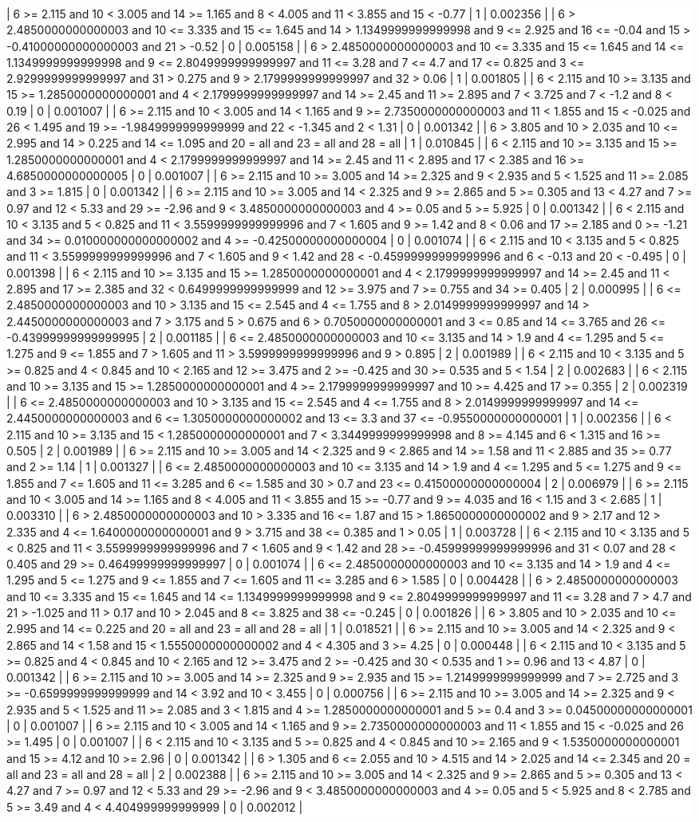 | 6 >= 2.115 and 10 < 3.005 and 14 >= 1.165 and 8 < 4.005 and 11 < 3.855 and 15 < -0.77 | 1 | 0.002356 |
| 6 > 2.4850000000000003 and 10 <= 3.335 and 15 <= 1.645 and 14 > 1.1349999999999998 and 9 <= 2.925 and 16 <= -0.04 and 15 > -0.41000000000000003 and 21 > -0.52 | 0 | 0.005158 |
| 6 > 2.4850000000000003 and 10 <= 3.335 and 15 <= 1.645 and 14 <= 1.1349999999999998 and 9 <= 2.8049999999999997 and 11 <= 3.28 and 7 <= 4.7 and 17 <= 0.825 and 3 <= 2.9299999999999997 and 31 > 0.275 and 9 > 2.1799999999999997 and 32 > 0.06 | 1 | 0.001805 |
| 6 < 2.115 and 10 >= 3.135 and 15 >= 1.2850000000000001 and 4 < 2.1799999999999997 and 14 >= 2.45 and 11 >= 2.895 and 7 < 3.725 and 7 < -1.2 and 8 < 0.19 | 0 | 0.001007 |
| 6 >= 2.115 and 10 < 3.005 and 14 < 1.165 and 9 >= 2.7350000000000003 and 11 < 1.855 and 15 < -0.025 and 26 < 1.495 and 19 >= -1.9849999999999999 and 22 < -1.345 and 2 < 1.31 | 0 | 0.001342 |
| 6 > 3.805 and 10 > 2.035 and 10 <= 2.995 and 14 > 0.225 and 14 <= 1.095 and 20 = all and 23 = all and 28 = all | 1 | 0.010845 |
| 6 < 2.115 and 10 >= 3.135 and 15 >= 1.2850000000000001 and 4 < 2.1799999999999997 and 14 >= 2.45 and 11 < 2.895 and 17 < 2.385 and 16 >= 4.6850000000000005 | 0 | 0.001007 |
| 6 >= 2.115 and 10 >= 3.005 and 14 >= 2.325 and 9 < 2.935 and 5 < 1.525 and 11 >= 2.085 and 3 >= 1.815 | 0 | 0.001342 |
| 6 >= 2.115 and 10 >= 3.005 and 14 < 2.325 and 9 >= 2.865 and 5 >= 0.305 and 13 < 4.27 and 7 >= 0.97 and 12 < 5.33 and 29 >= -2.96 and 9 < 3.4850000000000003 and 4 >= 0.05 and 5 >= 5.925 | 0 | 0.001342 |
| 6 < 2.115 and 10 < 3.135 and 5 < 0.825 and 11 < 3.5599999999999996 and 7 < 1.605 and 9 >= 1.42 and 8 < 0.06 and 17 >= 2.185 and 0 >= -1.21 and 34 >= 0.010000000000000002 and 4 >= -0.42500000000000004 | 0 | 0.001074 |
| 6 < 2.115 and 10 < 3.135 and 5 < 0.825 and 11 < 3.5599999999999996 and 7 < 1.605 and 9 < 1.42 and 28 < -0.45999999999999996 and 6 < -0.13 and 20 < -0.495 | 0 | 0.001398 |
| 6 < 2.115 and 10 >= 3.135 and 15 >= 1.2850000000000001 and 4 < 2.1799999999999997 and 14 >= 2.45 and 11 < 2.895 and 17 >= 2.385 and 32 < 0.6499999999999999 and 12 >= 3.975 and 7 >= 0.755 and 34 >= 0.405 | 2 | 0.000995 |
| 6 <= 2.4850000000000003 and 10 > 3.135 and 15 <= 2.545 and 4 <= 1.755 and 8 > 2.0149999999999997 and 14 > 2.4450000000000003 and 7 > 3.175 and 5 > 0.675 and 6 > 0.7050000000000001 and 3 <= 0.85 and 14 <= 3.765 and 26 <= -0.43999999999999995 | 2 | 0.001185 |
| 6 <= 2.4850000000000003 and 10 <= 3.135 and 14 > 1.9 and 4 <= 1.295 and 5 <= 1.275 and 9 <= 1.855 and 7 > 1.605 and 11 > 3.5999999999999996 and 9 > 0.895 | 2 | 0.001989 |
| 6 < 2.115 and 10 < 3.135 and 5 >= 0.825 and 4 < 0.845 and 10 < 2.165 and 12 >= 3.475 and 2 >= -0.425 and 30 >= 0.535 and 5 < 1.54 | 2 | 0.002683 |
| 6 < 2.115 and 10 >= 3.135 and 15 >= 1.2850000000000001 and 4 >= 2.1799999999999997 and 10 >= 4.425 and 17 >= 0.355 | 2 | 0.002319 |
| 6 <= 2.4850000000000003 and 10 > 3.135 and 15 <= 2.545 and 4 <= 1.755 and 8 > 2.0149999999999997 and 14 <= 2.4450000000000003 and 6 <= 1.3050000000000002 and 13 <= 3.3 and 37 <= -0.9550000000000001 | 1 | 0.002356 |
| 6 < 2.115 and 10 >= 3.135 and 15 < 1.2850000000000001 and 7 < 3.3449999999999998 and 8 >= 4.145 and 6 < 1.315 and 16 >= 0.505 | 2 | 0.001989 |
| 6 >= 2.115 and 10 >= 3.005 and 14 < 2.325 and 9 < 2.865 and 14 >= 1.58 and 11 < 2.885 and 35 >= 0.77 and 2 >= 1.14 | 1 | 0.001327 |
| 6 <= 2.4850000000000003 and 10 <= 3.135 and 14 > 1.9 and 4 <= 1.295 and 5 <= 1.275 and 9 <= 1.855 and 7 <= 1.605 and 11 <= 3.285 and 6 <= 1.585 and 30 > 0.7 and 23 <= 0.41500000000000004 | 2 | 0.006979 |
| 6 >= 2.115 and 10 < 3.005 and 14 >= 1.165 and 8 < 4.005 and 11 < 3.855 and 15 >= -0.77 and 9 >= 4.035 and 16 < 1.15 and 3 < 2.685 | 1 | 0.003310 |
| 6 > 2.4850000000000003 and 10 > 3.335 and 16 <= 1.87 and 15 > 1.8650000000000002 and 9 > 2.17 and 12 > 2.335 and 4 <= 1.6400000000000001 and 9 > 3.715 and 38 <= 0.385 and 1 > 0.05 | 1 | 0.003728 |
| 6 < 2.115 and 10 < 3.135 and 5 < 0.825 and 11 < 3.5599999999999996 and 7 < 1.605 and 9 < 1.42 and 28 >= -0.45999999999999996 and 31 < 0.07 and 28 < 0.405 and 29 >= 0.46499999999999997 | 0 | 0.001074 |
| 6 <= 2.4850000000000003 and 10 <= 3.135 and 14 > 1.9 and 4 <= 1.295 and 5 <= 1.275 and 9 <= 1.855 and 7 <= 1.605 and 11 <= 3.285 and 6 > 1.585 | 0 | 0.004428 |
| 6 > 2.4850000000000003 and 10 <= 3.335 and 15 <= 1.645 and 14 <= 1.1349999999999998 and 9 <= 2.8049999999999997 and 11 <= 3.28 and 7 > 4.7 and 21 > -1.025 and 11 > 0.17 and 10 > 2.045 and 8 <= 3.825 and 38 <= -0.245 | 0 | 0.001826 |
| 6 > 3.805 and 10 > 2.035 and 10 <= 2.995 and 14 <= 0.225 and 20 = all and 23 = all and 28 = all | 1 | 0.018521 |
| 6 >= 2.115 and 10 >= 3.005 and 14 < 2.325 and 9 < 2.865 and 14 < 1.58 and 15 < 1.5550000000000002 and 4 < 4.305 and 3 >= 4.25 | 0 | 0.000448 |
| 6 < 2.115 and 10 < 3.135 and 5 >= 0.825 and 4 < 0.845 and 10 < 2.165 and 12 >= 3.475 and 2 >= -0.425 and 30 < 0.535 and 1 >= 0.96 and 13 < 4.87 | 0 | 0.001342 |
| 6 >= 2.115 and 10 >= 3.005 and 14 >= 2.325 and 9 >= 2.935 and 15 >= 1.2149999999999999 and 7 >= 2.725 and 3 >= -0.6599999999999999 and 14 < 3.92 and 10 < 3.455 | 0 | 0.000756 |
| 6 >= 2.115 and 10 >= 3.005 and 14 >= 2.325 and 9 < 2.935 and 5 < 1.525 and 11 >= 2.085 and 3 < 1.815 and 4 >= 1.2850000000000001 and 5 >= 0.4 and 3 >= 0.04500000000000001 | 0 | 0.001007 |
| 6 >= 2.115 and 10 < 3.005 and 14 < 1.165 and 9 >= 2.7350000000000003 and 11 < 1.855 and 15 < -0.025 and 26 >= 1.495 | 0 | 0.001007 |
| 6 < 2.115 and 10 < 3.135 and 5 >= 0.825 and 4 < 0.845 and 10 >= 2.165 and 9 < 1.5350000000000001 and 15 >= 4.12 and 10 >= 2.96 | 0 | 0.001342 |
| 6 > 1.305 and 6 <= 2.055 and 10 > 4.515 and 14 > 2.025 and 14 <= 2.345 and 20 = all and 23 = all and 28 = all | 2 | 0.002388 |
| 6 >= 2.115 and 10 >= 3.005 and 14 < 2.325 and 9 >= 2.865 and 5 >= 0.305 and 13 < 4.27 and 7 >= 0.97 and 12 < 5.33 and 29 >= -2.96 and 9 < 3.4850000000000003 and 4 >= 0.05 and 5 < 5.925 and 8 < 2.785 and 5 >= 3.49 and 4 < 4.404999999999999 | 0 | 0.002012 |